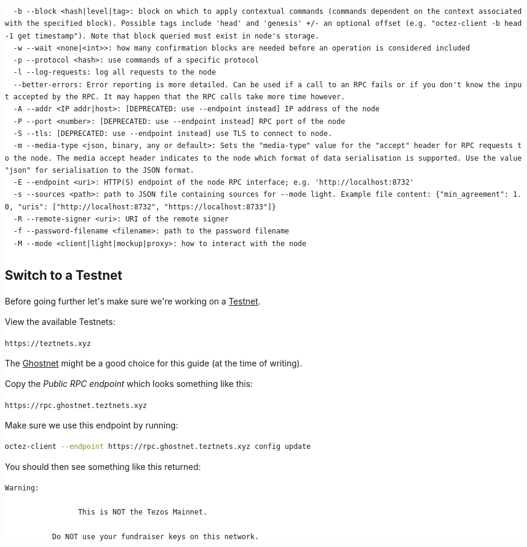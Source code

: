```
  -b --block <hash|level|tag>: block on which to apply contextual commands (commands dependent on the context associated with the specified block). Possible tags include 'head' and 'genesis' +/- an optional offset (e.g. "octez-client -b head-1 get timestamp"). Note that block queried must exist in node's storage.
  -w --wait <none|<int>>: how many confirmation blocks are needed before an operation is considered included
  -p --protocol <hash>: use commands of a specific protocol
  -l --log-requests: log all requests to the node
  --better-errors: Error reporting is more detailed. Can be used if a call to an RPC fails or if you don't know the input accepted by the RPC. It may happen that the RPC calls take more time however.
  -A --addr <IP addr|host>: [DEPRECATED: use --endpoint instead] IP address of the node
  -P --port <number>: [DEPRECATED: use --endpoint instead] RPC port of the node
  -S --tls: [DEPRECATED: use --endpoint instead] use TLS to connect to node.
  -m --media-type <json, binary, any or default>: Sets the "media-type" value for the "accept" header for RPC requests to the node. The media accept header indicates to the node which format of data serialisation is supported. Use the value "json" for serialisation to the JSON format.
  -E --endpoint <uri>: HTTP(S) endpoint of the node RPC interface; e.g. 'http://localhost:8732'
  -s --sources <path>: path to JSON file containing sources for --mode light. Example file content: {"min_agreement": 1.0, "uris": ["http://localhost:8732", "https://localhost:8733"]}
  -R --remote-signer <uri>: URI of the remote signer
  -f --password-filename <filename>: path to the password filename
  -M --mode <client|light|mockup|proxy>: how to interact with the node

```

## Switch to a Testnet

Before going further let's make sure we're working on a [Testnet](https://teztnets.xyz).&#x20;

View the available Testnets:

```
https://teztnets.xyz
```

The [Ghostnet](https://teztnets.xyz/ghostnet-about) might be a good choice for this guide (at the time of writing).&#x20;

Copy the _Public RPC endpoint_ which looks something like this:

```
https://rpc.ghostnet.teztnets.xyz
```

Make sure we use this endpoint by running:

```bash
octez-client --endpoint https://rpc.ghostnet.teztnets.xyz config update
```

You should then see something like this returned:

```
Warning:

                 This is NOT the Tezos Mainnet.

           Do NOT use your fundraiser keys on this network.
```
